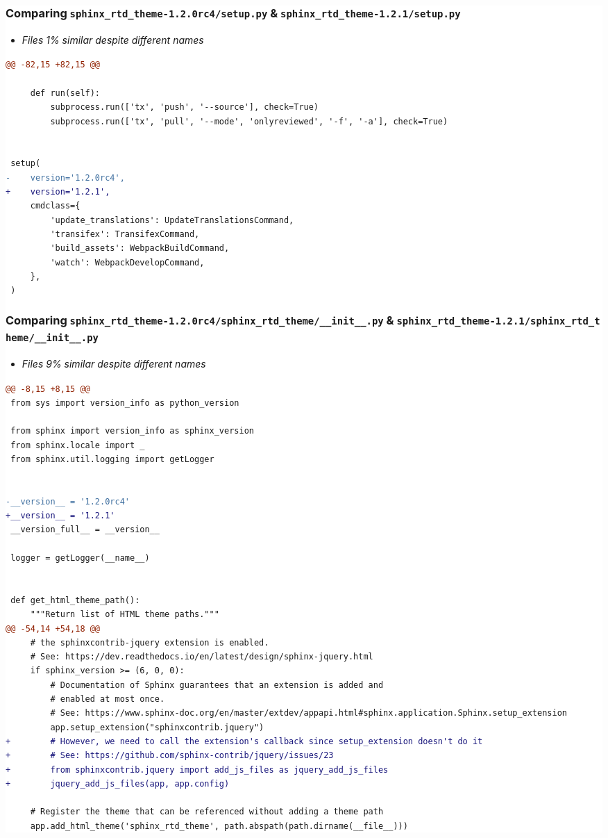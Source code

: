 ### Comparing `sphinx_rtd_theme-1.2.0rc4/setup.py` & `sphinx_rtd_theme-1.2.1/setup.py`

 * *Files 1% similar despite different names*

```diff
@@ -82,15 +82,15 @@
 
     def run(self):
         subprocess.run(['tx', 'push', '--source'], check=True)
         subprocess.run(['tx', 'pull', '--mode', 'onlyreviewed', '-f', '-a'], check=True)
 
 
 setup(
-    version='1.2.0rc4',
+    version='1.2.1',
     cmdclass={
         'update_translations': UpdateTranslationsCommand,
         'transifex': TransifexCommand,
         'build_assets': WebpackBuildCommand,
         'watch': WebpackDevelopCommand,
     },
 )
```

### Comparing `sphinx_rtd_theme-1.2.0rc4/sphinx_rtd_theme/__init__.py` & `sphinx_rtd_theme-1.2.1/sphinx_rtd_theme/__init__.py`

 * *Files 9% similar despite different names*

```diff
@@ -8,15 +8,15 @@
 from sys import version_info as python_version
 
 from sphinx import version_info as sphinx_version
 from sphinx.locale import _
 from sphinx.util.logging import getLogger
 
 
-__version__ = '1.2.0rc4'
+__version__ = '1.2.1'
 __version_full__ = __version__
 
 logger = getLogger(__name__)
 
 
 def get_html_theme_path():
     """Return list of HTML theme paths."""
@@ -54,14 +54,18 @@
     # the sphinxcontrib-jquery extension is enabled.
     # See: https://dev.readthedocs.io/en/latest/design/sphinx-jquery.html
     if sphinx_version >= (6, 0, 0):
         # Documentation of Sphinx guarantees that an extension is added and
         # enabled at most once.
         # See: https://www.sphinx-doc.org/en/master/extdev/appapi.html#sphinx.application.Sphinx.setup_extension
         app.setup_extension("sphinxcontrib.jquery")
+        # However, we need to call the extension's callback since setup_extension doesn't do it
+        # See: https://github.com/sphinx-contrib/jquery/issues/23
+        from sphinxcontrib.jquery import add_js_files as jquery_add_js_files
+        jquery_add_js_files(app, app.config)
 
     # Register the theme that can be referenced without adding a theme path
     app.add_html_theme('sphinx_rtd_theme', path.abspath(path.dirname(__file__)))
```